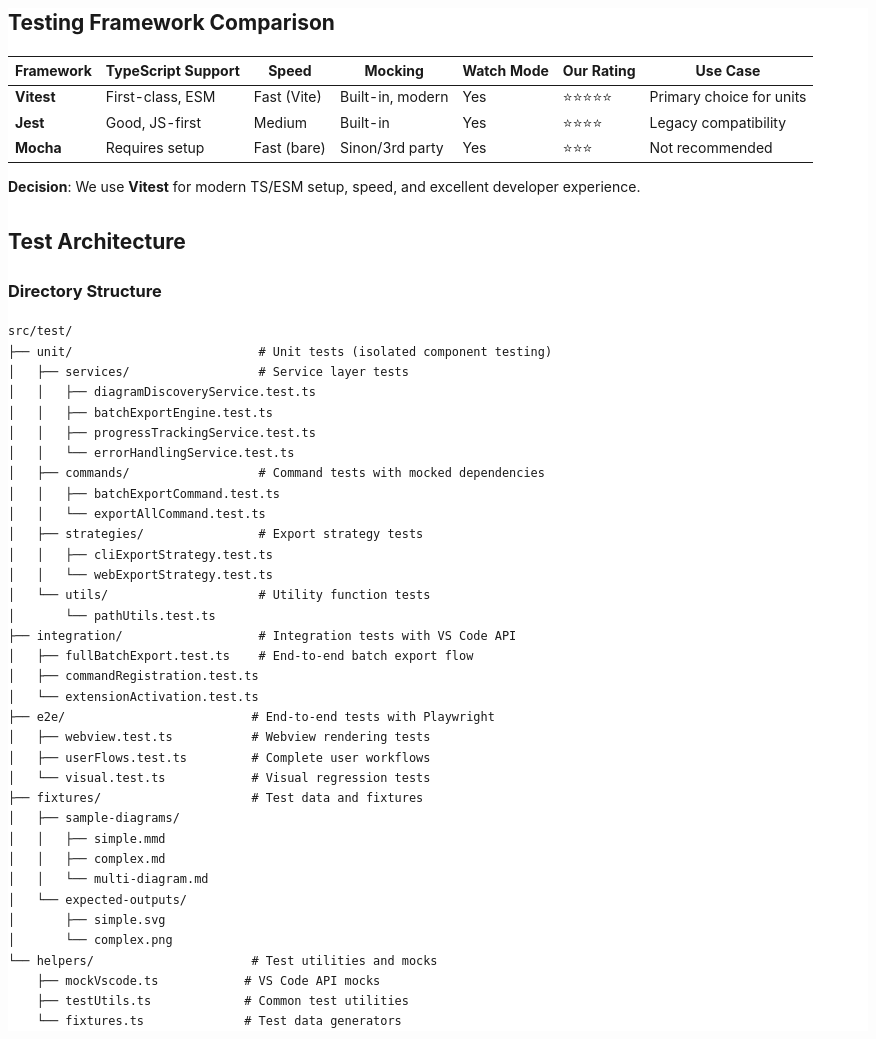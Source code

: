 ## Testing Framework Comparison

| Framework  | TypeScript Support | Speed         | Mocking          | Watch Mode | Our Rating | Use Case |
|------------|-------------------|---------------|------------------|------------|------------|----------|
| **Vitest** | First-class, ESM | Fast (Vite)   | Built-in, modern | Yes        | ⭐⭐⭐⭐⭐    | Primary choice for units |
| **Jest**   | Good, JS-first   | Medium        | Built-in         | Yes        | ⭐⭐⭐⭐      | Legacy compatibility |
| **Mocha**  | Requires setup   | Fast (bare)   | Sinon/3rd party  | Yes        | ⭐⭐⭐       | Not recommended |

**Decision**: We use **Vitest** for modern TS/ESM setup, speed, and excellent developer experience.

## Test Architecture

### Directory Structure

```
src/test/
├── unit/                          # Unit tests (isolated component testing)
│   ├── services/                  # Service layer tests
│   │   ├── diagramDiscoveryService.test.ts
│   │   ├── batchExportEngine.test.ts
│   │   ├── progressTrackingService.test.ts
│   │   └── errorHandlingService.test.ts
│   ├── commands/                  # Command tests with mocked dependencies
│   │   ├── batchExportCommand.test.ts
│   │   └── exportAllCommand.test.ts
│   ├── strategies/                # Export strategy tests
│   │   ├── cliExportStrategy.test.ts
│   │   └── webExportStrategy.test.ts
│   └── utils/                     # Utility function tests
│       └── pathUtils.test.ts
├── integration/                   # Integration tests with VS Code API
│   ├── fullBatchExport.test.ts    # End-to-end batch export flow
│   ├── commandRegistration.test.ts
│   └── extensionActivation.test.ts
├── e2e/                          # End-to-end tests with Playwright
│   ├── webview.test.ts           # Webview rendering tests
│   ├── userFlows.test.ts         # Complete user workflows
│   └── visual.test.ts            # Visual regression tests
├── fixtures/                     # Test data and fixtures
│   ├── sample-diagrams/
│   │   ├── simple.mmd
│   │   ├── complex.md
│   │   └── multi-diagram.md
│   └── expected-outputs/
│       ├── simple.svg
│       └── complex.png
└── helpers/                      # Test utilities and mocks
    ├── mockVscode.ts            # VS Code API mocks
    ├── testUtils.ts             # Common test utilities
    └── fixtures.ts              # Test data generators
```
